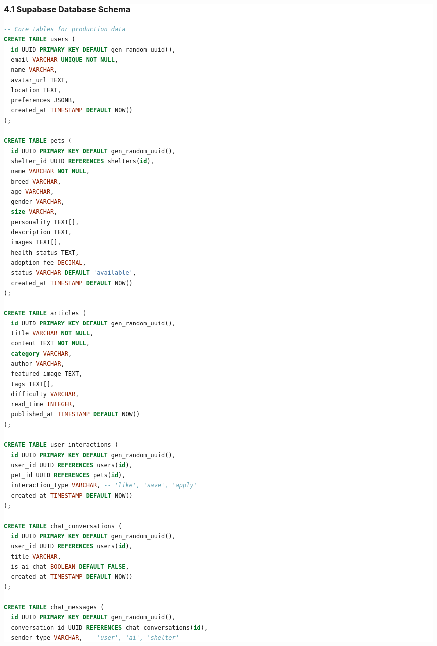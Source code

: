 ### 4.1 Supabase Database Schema
```sql
-- Core tables for production data
CREATE TABLE users (
  id UUID PRIMARY KEY DEFAULT gen_random_uuid(),
  email VARCHAR UNIQUE NOT NULL,
  name VARCHAR,
  avatar_url TEXT,
  location TEXT,
  preferences JSONB,
  created_at TIMESTAMP DEFAULT NOW()
);

CREATE TABLE pets (
  id UUID PRIMARY KEY DEFAULT gen_random_uuid(),
  shelter_id UUID REFERENCES shelters(id),
  name VARCHAR NOT NULL,
  breed VARCHAR,
  age VARCHAR,
  gender VARCHAR,
  size VARCHAR,
  personality TEXT[],
  description TEXT,
  images TEXT[],
  health_status TEXT,
  adoption_fee DECIMAL,
  status VARCHAR DEFAULT 'available',
  created_at TIMESTAMP DEFAULT NOW()
);

CREATE TABLE articles (
  id UUID PRIMARY KEY DEFAULT gen_random_uuid(),
  title VARCHAR NOT NULL,
  content TEXT NOT NULL,
  category VARCHAR,
  author VARCHAR,
  featured_image TEXT,
  tags TEXT[],
  difficulty VARCHAR,
  read_time INTEGER,
  published_at TIMESTAMP DEFAULT NOW()
);

CREATE TABLE user_interactions (
  id UUID PRIMARY KEY DEFAULT gen_random_uuid(),
  user_id UUID REFERENCES users(id),
  pet_id UUID REFERENCES pets(id),
  interaction_type VARCHAR, -- 'like', 'save', 'apply'
  created_at TIMESTAMP DEFAULT NOW()
);

CREATE TABLE chat_conversations (
  id UUID PRIMARY KEY DEFAULT gen_random_uuid(),
  user_id UUID REFERENCES users(id),
  title VARCHAR,
  is_ai_chat BOOLEAN DEFAULT FALSE,
  created_at TIMESTAMP DEFAULT NOW()
);

CREATE TABLE chat_messages (
  id UUID PRIMARY KEY DEFAULT gen_random_uuid(),
  conversation_id UUID REFERENCES chat_conversations(id),
  sender_type VARCHAR, -- 'user', 'ai', 'shelter'
```